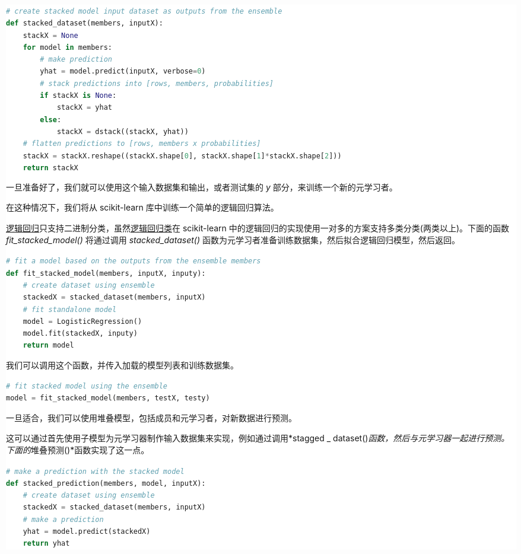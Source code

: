 ```py
# create stacked model input dataset as outputs from the ensemble
def stacked_dataset(members, inputX):
	stackX = None
	for model in members:
		# make prediction
		yhat = model.predict(inputX, verbose=0)
		# stack predictions into [rows, members, probabilities]
		if stackX is None:
			stackX = yhat
		else:
			stackX = dstack((stackX, yhat))
	# flatten predictions to [rows, members x probabilities]
	stackX = stackX.reshape((stackX.shape[0], stackX.shape[1]*stackX.shape[2]))
	return stackX
```

一旦准备好了，我们就可以使用这个输入数据集和输出，或者测试集的 *y* 部分，来训练一个新的元学习者。

在这种情况下，我们将从 scikit-learn 库中训练一个简单的逻辑回归算法。

[逻辑回归](https://machinelearningmastery.com/logistic-regression-for-machine-learning/)只支持二进制分类，虽然[逻辑回归类](http://scikit-learn.org/stable/modules/generated/sklearn.linear_model.LogisticRegression.html)在 scikit-learn 中的逻辑回归的实现使用一对多的方案支持多类分类(两类以上)。下面的函数 *fit_stacked_model()* 将通过调用 *stacked_dataset()* 函数为元学习者准备训练数据集，然后拟合逻辑回归模型，然后返回。

```py
# fit a model based on the outputs from the ensemble members
def fit_stacked_model(members, inputX, inputy):
	# create dataset using ensemble
	stackedX = stacked_dataset(members, inputX)
	# fit standalone model
	model = LogisticRegression()
	model.fit(stackedX, inputy)
	return model
```

我们可以调用这个函数，并传入加载的模型列表和训练数据集。

```py
# fit stacked model using the ensemble
model = fit_stacked_model(members, testX, testy)
```

一旦适合，我们可以使用堆叠模型，包括成员和元学习者，对新数据进行预测。

这可以通过首先使用子模型为元学习器制作输入数据集来实现，例如通过调用*stagged _ dataset()*函数，然后与元学习器一起进行预测。下面的*堆叠预测()*函数实现了这一点。

```py
# make a prediction with the stacked model
def stacked_prediction(members, model, inputX):
	# create dataset using ensemble
	stackedX = stacked_dataset(members, inputX)
	# make a prediction
	yhat = model.predict(stackedX)
	return yhat
```
